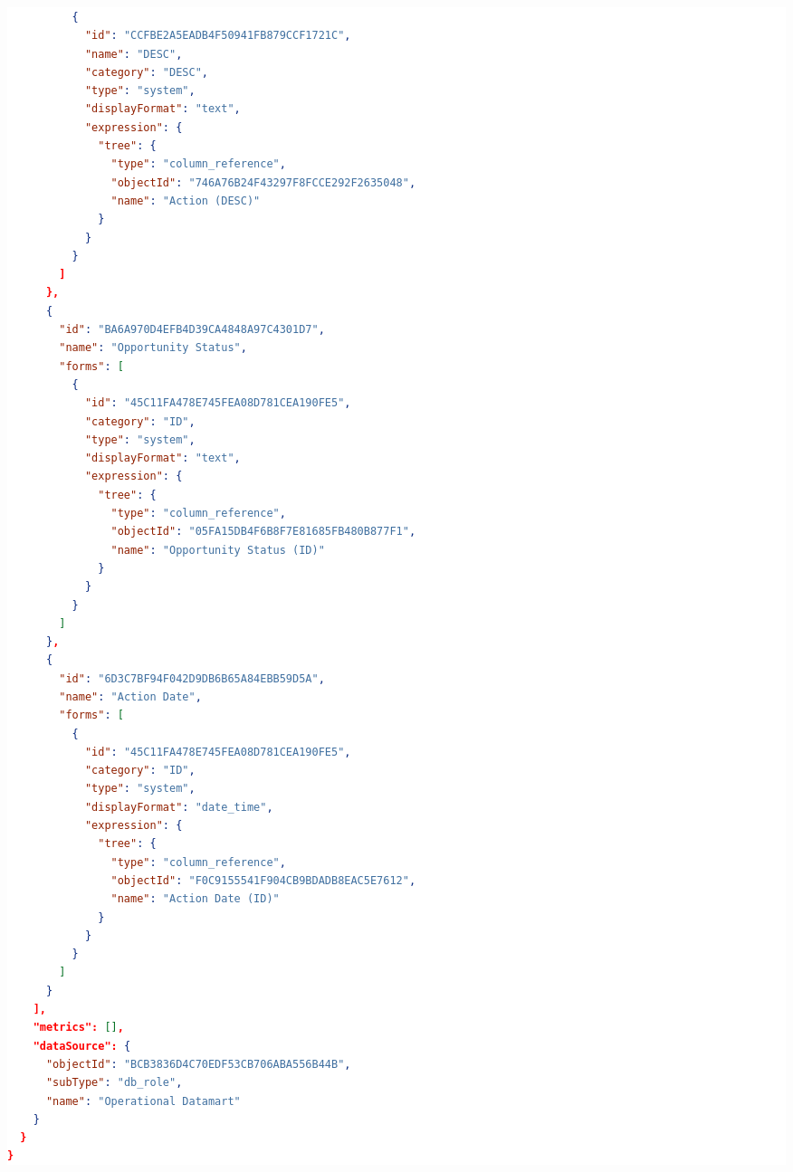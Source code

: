 ```json
          {
            "id": "CCFBE2A5EADB4F50941FB879CCF1721C",
            "name": "DESC",
            "category": "DESC",
            "type": "system",
            "displayFormat": "text",
            "expression": {
              "tree": {
                "type": "column_reference",
                "objectId": "746A76B24F43297F8FCCE292F2635048",
                "name": "Action (DESC)"
              }
            }
          }
        ]
      },
      {
        "id": "BA6A970D4EFB4D39CA4848A97C4301D7",
        "name": "Opportunity Status",
        "forms": [
          {
            "id": "45C11FA478E745FEA08D781CEA190FE5",
            "category": "ID",
            "type": "system",
            "displayFormat": "text",
            "expression": {
              "tree": {
                "type": "column_reference",
                "objectId": "05FA15DB4F6B8F7E81685FB480B877F1",
                "name": "Opportunity Status (ID)"
              }
            }
          }
        ]
      },
      {
        "id": "6D3C7BF94F042D9DB6B65A84EBB59D5A",
        "name": "Action Date",
        "forms": [
          {
            "id": "45C11FA478E745FEA08D781CEA190FE5",
            "category": "ID",
            "type": "system",
            "displayFormat": "date_time",
            "expression": {
              "tree": {
                "type": "column_reference",
                "objectId": "F0C9155541F904CB9BDADB8EAC5E7612",
                "name": "Action Date (ID)"
              }
            }
          }
        ]
      }
    ],
    "metrics": [],
    "dataSource": {
      "objectId": "BCB3836D4C70EDF53CB706ABA556B44B",
      "subType": "db_role",
      "name": "Operational Datamart"
    }
  }
}
```
